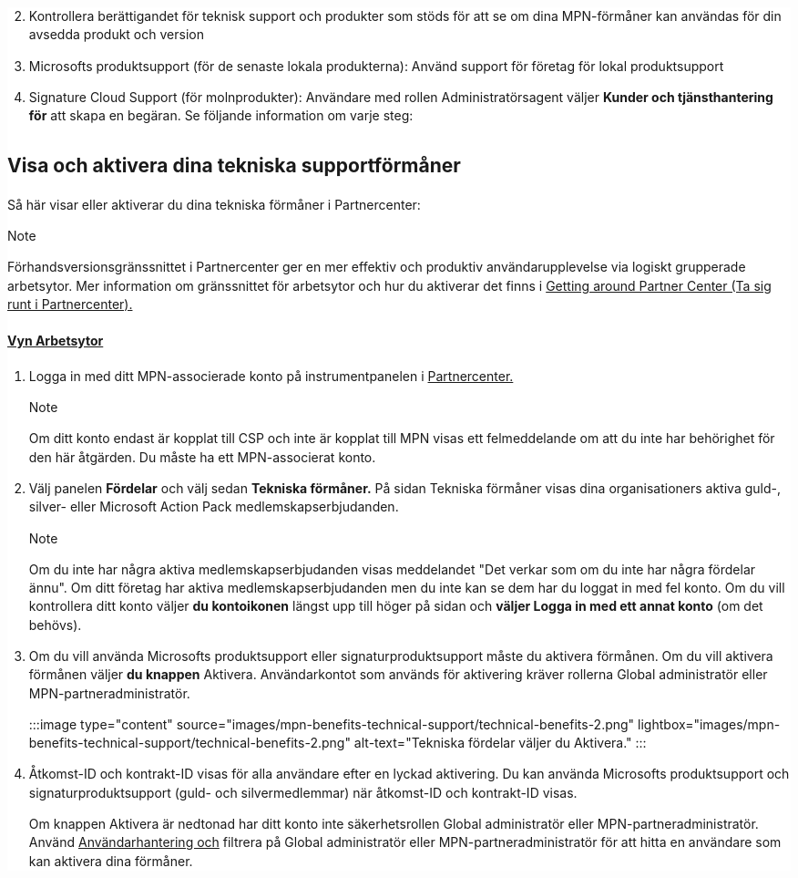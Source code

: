 2. Kontrollera berättigandet för teknisk support och produkter som stöds för att se om dina MPN-förmåner kan användas för din avsedda produkt och version

3. Microsofts produktsupport (för de senaste lokala produkterna): Använd support för företag för lokal produktsupport

4. Signature Cloud Support (för molnprodukter): Användare med rollen Administratörsagent väljer **Kunder och tjänsthantering för** att skapa en begäran. Se följande information om varje steg:

## <a name="view-and-activate-your-technical-support-benefits"></a>Visa och aktivera dina tekniska supportförmåner

Så här visar eller aktiverar du dina tekniska förmåner i Partnercenter:

> [!NOTE]
> Förhandsversionsgränssnittet i Partnercenter ger en mer effektiv och produktiv användarupplevelse via logiskt grupperade arbetsytor. Mer information om gränssnittet för arbetsytor och hur du aktiverar det finns i [Getting around Partner Center (Ta sig runt i Partnercenter).](get-around-partner-center.md#turn-workspaces-on-and-off)

#### <a name="workspaces-view"></a>[Vyn Arbetsytor](#tab/workspaces-view)

1. Logga in med ditt MPN-associerade konto på instrumentpanelen i [Partnercenter.](https://partner.microsoft.com/dashboard)

   > [!NOTE]
   > Om ditt konto endast är kopplat till CSP och inte är kopplat till MPN visas ett felmeddelande om att du inte har behörighet för den här åtgärden. Du måste ha ett MPN-associerat konto.

2. Välj panelen **Fördelar** och välj sedan **Tekniska förmåner.** På sidan Tekniska förmåner visas dina organisationers aktiva guld-, silver- eller Microsoft Action Pack medlemskapserbjudanden.

   > [!NOTE]
   > Om du inte har några aktiva medlemskapserbjudanden visas meddelandet "Det verkar som om du inte har några fördelar ännu". Om ditt företag har aktiva medlemskapserbjudanden men du inte kan se dem har du loggat in med fel konto. Om du vill kontrollera ditt konto väljer **du kontoikonen** längst upp till höger på sidan och **väljer Logga in med ett annat konto** (om det behövs).

3. Om du vill använda Microsofts produktsupport eller signaturproduktsupport måste du aktivera förmånen. Om du vill aktivera förmånen väljer **du knappen** Aktivera. Användarkontot som används för aktivering kräver rollerna Global administratör eller MPN-partneradministratör.

   :::image type="content" source="images/mpn-benefits-technical-support/technical-benefits-2.png" lightbox="images/mpn-benefits-technical-support/technical-benefits-2.png" alt-text="Tekniska fördelar väljer du Aktivera." :::

4. Åtkomst-ID och kontrakt-ID visas för alla användare efter en lyckad aktivering. Du kan använda Microsofts produktsupport och signaturproduktsupport (guld- och silvermedlemmar) när åtkomst-ID och kontrakt-ID visas.

   Om knappen Aktivera är nedtonad har ditt konto inte säkerhetsrollen Global administratör eller MPN-partneradministratör. Använd  [Användarhantering och](https://partner.microsoft.com/dashboard/account/v3/usermanagement#users) filtrera på Global administratör eller MPN-partneradministratör för att hitta en användare som kan aktivera dina förmåner.
